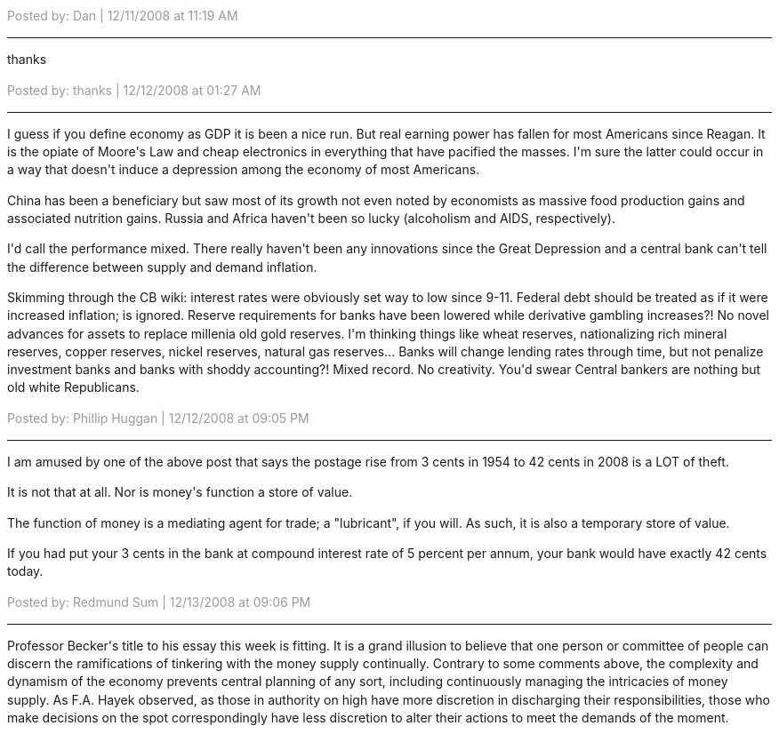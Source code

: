 <span style="color:#999">Posted by: Dan | 12/11/2008 at 11:19 AM</span>

---

thanks

<span style="color:#999">Posted by: thanks | 12/12/2008 at 01:27 AM</span>

---

I guess if you define economy as GDP it is been a nice run.  But real earning power has fallen for most Americans since Reagan.  It is the opiate of Moore's Law and cheap electronics in everything that have pacified the masses.  I'm sure the latter could occur in a way that doesn't induce a depression among the economy of most Americans.

China has been a beneficiary but saw most of its growth not even noted by economists as massive food production gains and associated nutrition gains.  Russia and Africa haven't been so lucky (alcoholism and AIDS, respectively).

I'd call the performance mixed.  There really haven't been any innovations since the Great Depression and a central bank can't tell the difference between supply and demand inflation.  

Skimming through the CB wiki: interest rates were obviously set way to low since 9-11.  Federal debt should be treated as if it were increased inflation; is ignored.  Reserve requirements for banks have been lowered while derivative gambling increases?!  No novel advances for assets to replace millenia old gold reserves.  I'm thinking things like wheat reserves, nationalizing rich mineral reserves, copper reserves, nickel reserves, natural gas reserves...
Banks will change lending rates through time, but not penalize investment banks and banks with shoddy accounting?!
Mixed record.  No creativity.  You'd swear Central bankers are nothing but old white Republicans.

<span style="color:#999">Posted by: Phillip Huggan | 12/12/2008 at 09:05 PM</span>

---

I am amused by one of the above post that says the postage rise from 3 cents in 1954 to 42 cents in 2008 is a LOT of theft.

It is not that at all.  Nor is money's function a store of value.

The function of money is a mediating agent for trade; a "lubricant", if you will.  As such, it is also a temporary store of value.

If you had put your 3 cents in the bank at compound interest rate of 5 percent per annum, your bank would have exactly 42 cents today.


<span style="color:#999">Posted by: Redmund Sum | 12/13/2008 at 09:06 PM</span>

---

Professor Becker's title to his essay this week is fitting.  It is a grand illusion to believe that one person or committee of people can discern the ramifications of tinkering with the money supply continually.  Contrary to some comments above, the complexity and dynamism of the economy prevents central planning of any sort, including continuously managing the intricacies of money supply.  As F.A. Hayek observed, as those in authority on high have more discretion in discharging their responsibilities, those who make decisions on the spot correspondingly have less discretion to alter their actions to meet the demands of the moment.  
